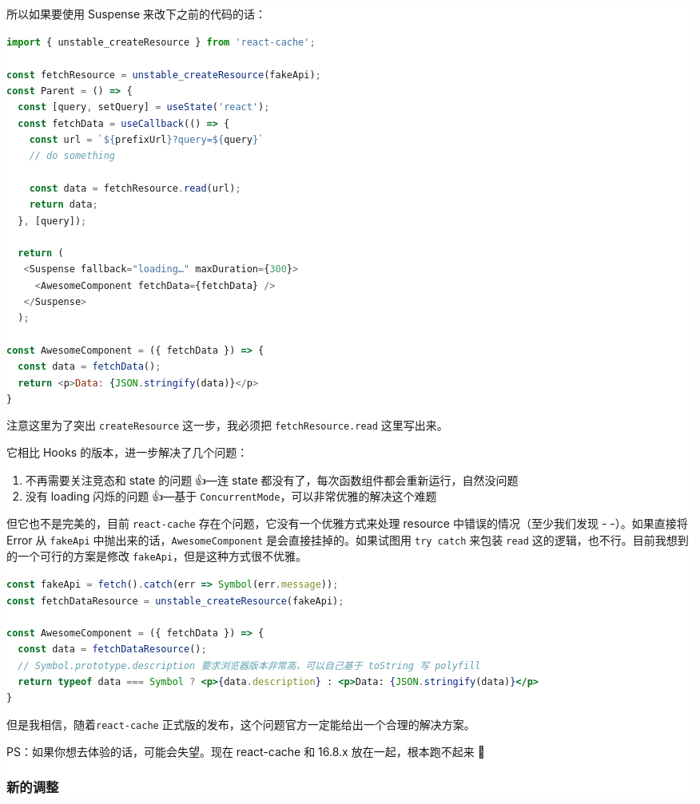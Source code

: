 所以如果要使用 Suspense 来改下之前的代码的话：

```js
import { unstable_createResource } from 'react-cache';

const fetchResource = unstable_createResource(fakeApi);
const Parent = () => {
  const [query, setQuery] = useState('react');
  const fetchData = useCallback(() => {
    const url = `${prefixUrl}?query=${query}`
    // do something

    const data = fetchResource.read(url);
    return data;
  }, [query]);

  return (
   <Suspense fallback="loading…" maxDuration={300}>
     <AwesomeComponent fetchData={fetchData} />
   </Suspense>
  );

const AwesomeComponent = ({ fetchData }) => {
  const data = fetchData();
  return <p>Data: {JSON.stringify(data)}</p>
}

```

注意这里为了突出 `createResource` 这一步，我必须把 `fetchResource.read` 这里写出来。

它相比 Hooks 的版本，进一步解决了几个问题：

1. 不再需要关注竞态和 state 的问题 👍—连 state 都没有了，每次函数组件都会重新运行，自然没问题
2. 没有 loading 闪烁的问题 👍—基于 `ConcurrentMode`，可以非常优雅的解决这个难题

但它也不是完美的，目前 `react-cache` 存在个问题，它没有一个优雅方式来处理 resource 中错误的情况（至少我们发现 - -）。如果直接将 Error 从 `fakeApi` 中抛出来的话，`AwesomeComponent` 是会直接挂掉的。如果试图用 `try catch` 来包装 `read` 这的逻辑，也不行。目前我想到的一个可行的方案是修改 `fakeApi`，但是这种方式很不优雅。

```jsx
const fakeApi = fetch().catch(err => Symbol(err.message));
const fetchDataResource = unstable_createResource(fakeApi);

const AwesomeComponent = ({ fetchData }) => {
  const data = fetchDataResource();
  // Symbol.prototype.description 要求浏览器版本非常高，可以自己基于 toString 写 polyfill
  return typeof data === Symbol ? <p>{data.description} : <p>Data: {JSON.stringify(data)}</p>
}
```

但是我相信，随着`react-cache` 正式版的发布，这个问题官方一定能给出一个合理的解决方案。

PS：如果你想去体验的话，可能会失望。现在 react-cache 和 16.8.x 放在一起，根本跑不起来 🌚

### 新的调整
